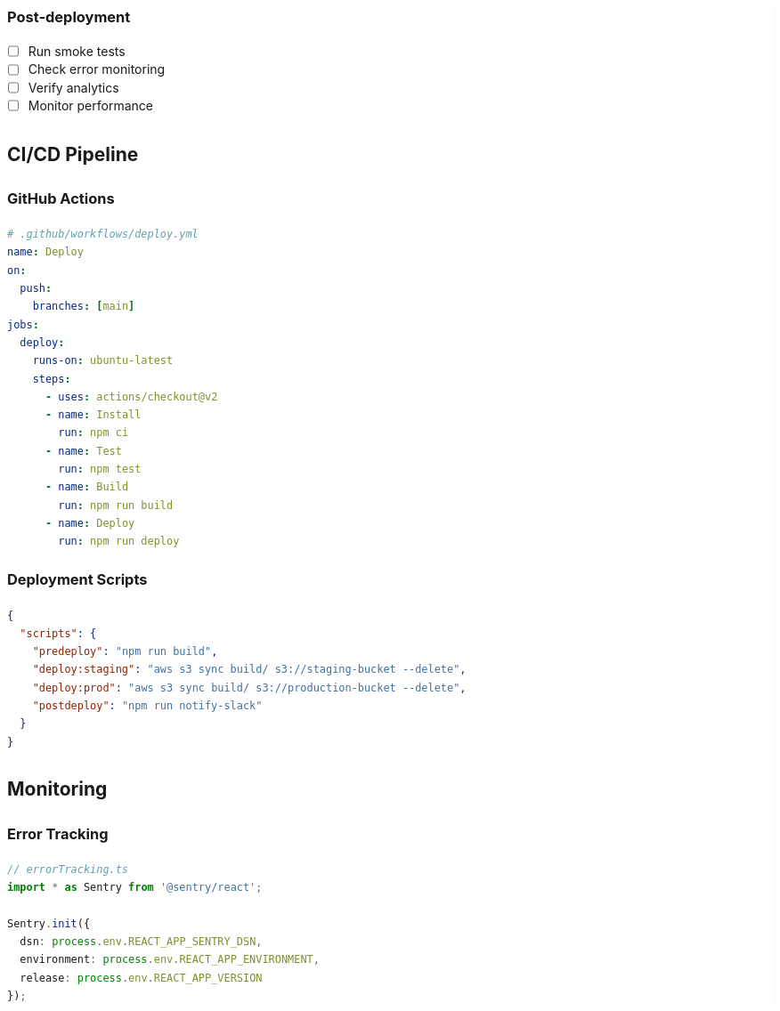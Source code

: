 ### Post-deployment
- [ ] Run smoke tests
- [ ] Check error monitoring
- [ ] Verify analytics
- [ ] Monitor performance

## CI/CD Pipeline

### GitHub Actions
```yaml
# .github/workflows/deploy.yml
name: Deploy
on:
  push:
    branches: [main]
jobs:
  deploy:
    runs-on: ubuntu-latest
    steps:
      - uses: actions/checkout@v2
      - name: Install
        run: npm ci
      - name: Test
        run: npm test
      - name: Build
        run: npm run build
      - name: Deploy
        run: npm run deploy
```

### Deployment Scripts
```json
{
  "scripts": {
    "predeploy": "npm run build",
    "deploy:staging": "aws s3 sync build/ s3://staging-bucket --delete",
    "deploy:prod": "aws s3 sync build/ s3://production-bucket --delete",
    "postdeploy": "npm run notify-slack"
  }
}
```

## Monitoring

### Error Tracking
```typescript
// errorTracking.ts
import * as Sentry from '@sentry/react';

Sentry.init({
  dsn: process.env.REACT_APP_SENTRY_DSN,
  environment: process.env.REACT_APP_ENVIRONMENT,
  release: process.env.REACT_APP_VERSION
});
```
